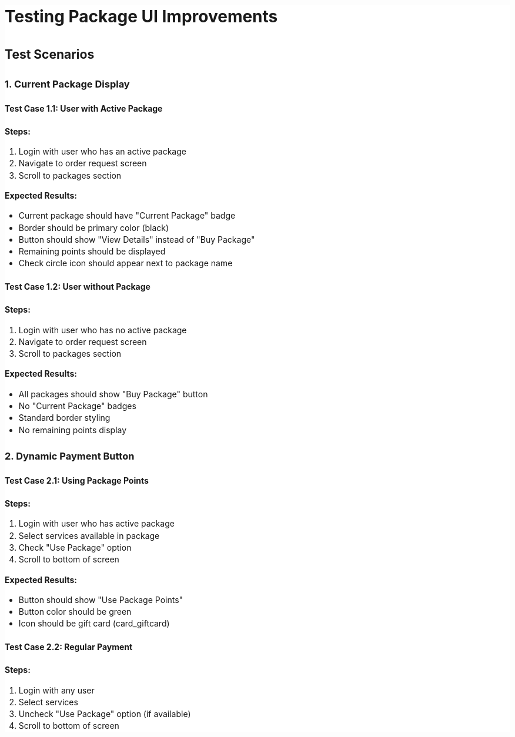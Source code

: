 # Testing Package UI Improvements

## Test Scenarios

### 1. Current Package Display

#### Test Case 1.1: User with Active Package
**Steps:**
1. Login with user who has an active package
2. Navigate to order request screen
3. Scroll to packages section

**Expected Results:**
- Current package should have "Current Package" badge
- Border should be primary color (black)
- Button should show "View Details" instead of "Buy Package"
- Remaining points should be displayed
- Check circle icon should appear next to package name

#### Test Case 1.2: User without Package
**Steps:**
1. Login with user who has no active package
2. Navigate to order request screen
3. Scroll to packages section

**Expected Results:**
- All packages should show "Buy Package" button
- No "Current Package" badges
- Standard border styling
- No remaining points display

### 2. Dynamic Payment Button

#### Test Case 2.1: Using Package Points
**Steps:**
1. Login with user who has active package
2. Select services available in package
3. Check "Use Package" option
4. Scroll to bottom of screen

**Expected Results:**
- Button should show "Use Package Points"
- Button color should be green
- Icon should be gift card (card_giftcard)

#### Test Case 2.2: Regular Payment
**Steps:**
1. Login with any user
2. Select services
3. Uncheck "Use Package" option (if available)
4. Scroll to bottom of screen
